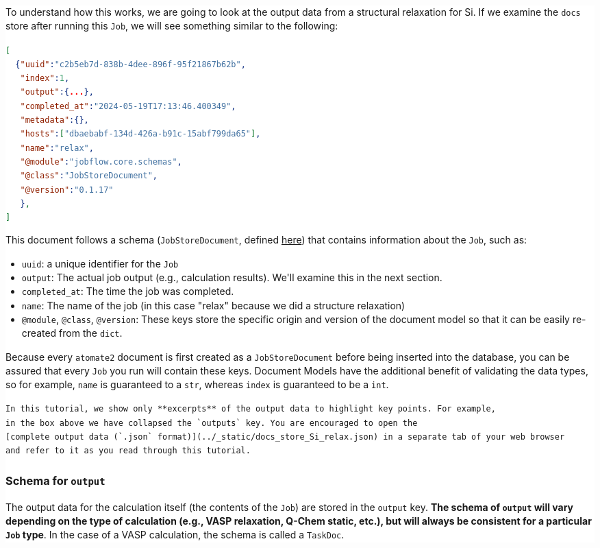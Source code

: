To understand how this works, we are going to look at the output data from a structural relaxation for Si. If we
examine the `docs` store after running this `Job`, we will see something similar to the following:

```json
[
  {"uuid":"c2b5eb7d-838b-4dee-896f-95f21867b62b",
   "index":1,
   "output":{...},
   "completed_at":"2024-05-19T17:13:46.400349",
   "metadata":{},
   "hosts":["dbaebabf-134d-426a-b91c-15abf799da65"],
   "name":"relax",
   "@module":"jobflow.core.schemas",
   "@class":"JobStoreDocument",
   "@version":"0.1.17"
   },
]
```


This document follows a schema (`JobStoreDocument`, defined [here](https://github.com/materialsproject/jobflow/blob/main/src/jobflow/core/schemas.py))
that contains information about the `Job`, such as:
 - `uuid`: a unique identifier for the `Job`
 - `output`: The actual job output (e.g., calculation results). We'll examine this in the next section.
 - `completed_at`: The time the job was completed.
 - `name`: The name of the job (in this case "relax" because we did a structure relaxation)
 - `@module`, `@class`, `@version`: These keys store the specific origin and version of the document model so that it can
  be easily re-created from the `dict`.

Because every `atomate2` document is first created as a `JobStoreDocument` before being inserted into the database,
you can be assured that every `Job` you run will contain these keys. Document Models have the additional benefit
of validating the data types, so for example, `name` is guaranteed to a `str`, whereas `index` is guaranteed to be a `int`.

```{warning}
In this tutorial, we show only **excerpts** of the output data to highlight key points. For example,
in the box above we have collapsed the `outputs` key. You are encouraged to open the
[complete output data (`.json` format)](../_static/docs_store_Si_relax.json) in a separate tab of your web browser
and refer to it as you read through this tutorial.
```

### Schema for `output`

The output data for the calculation itself (the contents of the `Job`) are stored in the `output` key. **The schema
of `output` will vary depending on the type of calculation (e.g., VASP relaxation, Q-Chem static, etc.), but will
always be consistent for a particular `Job` type**. In the case of a VASP calculation, the schema is called
a `TaskDoc`.
